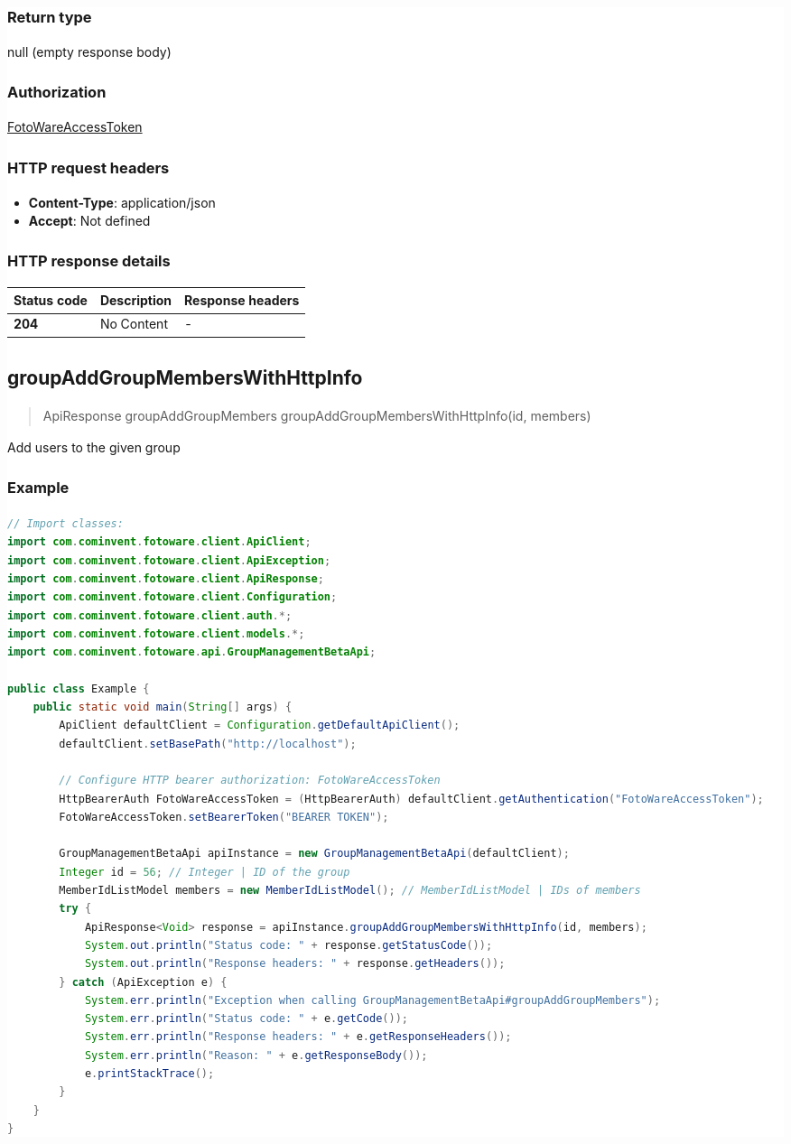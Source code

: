 ### Return type


null (empty response body)

### Authorization

[FotoWareAccessToken](../README.md#FotoWareAccessToken)

### HTTP request headers

- **Content-Type**: application/json
- **Accept**: Not defined

### HTTP response details
| Status code | Description | Response headers |
|-------------|-------------|------------------|
| **204** | No Content |  -  |

## groupAddGroupMembersWithHttpInfo

> ApiResponse<Void> groupAddGroupMembers groupAddGroupMembersWithHttpInfo(id, members)

Add users to the given group

### Example

```java
// Import classes:
import com.cominvent.fotoware.client.ApiClient;
import com.cominvent.fotoware.client.ApiException;
import com.cominvent.fotoware.client.ApiResponse;
import com.cominvent.fotoware.client.Configuration;
import com.cominvent.fotoware.client.auth.*;
import com.cominvent.fotoware.client.models.*;
import com.cominvent.fotoware.api.GroupManagementBetaApi;

public class Example {
    public static void main(String[] args) {
        ApiClient defaultClient = Configuration.getDefaultApiClient();
        defaultClient.setBasePath("http://localhost");
        
        // Configure HTTP bearer authorization: FotoWareAccessToken
        HttpBearerAuth FotoWareAccessToken = (HttpBearerAuth) defaultClient.getAuthentication("FotoWareAccessToken");
        FotoWareAccessToken.setBearerToken("BEARER TOKEN");

        GroupManagementBetaApi apiInstance = new GroupManagementBetaApi(defaultClient);
        Integer id = 56; // Integer | ID of the group
        MemberIdListModel members = new MemberIdListModel(); // MemberIdListModel | IDs of members
        try {
            ApiResponse<Void> response = apiInstance.groupAddGroupMembersWithHttpInfo(id, members);
            System.out.println("Status code: " + response.getStatusCode());
            System.out.println("Response headers: " + response.getHeaders());
        } catch (ApiException e) {
            System.err.println("Exception when calling GroupManagementBetaApi#groupAddGroupMembers");
            System.err.println("Status code: " + e.getCode());
            System.err.println("Response headers: " + e.getResponseHeaders());
            System.err.println("Reason: " + e.getResponseBody());
            e.printStackTrace();
        }
    }
}
```